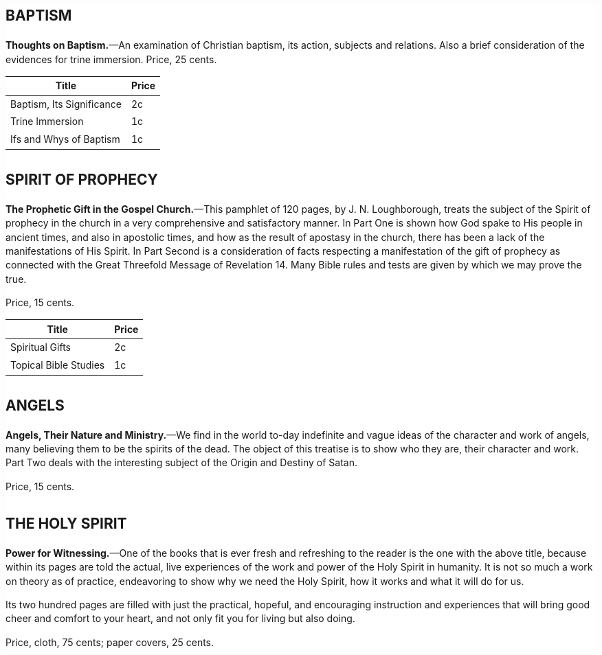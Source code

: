 ## BAPTISM

**Thoughts on Baptism.**—An examination of Christian baptism, its action, subjects and relations. Also a brief consideration of the evidences for trine immersion. Price, 25 cents.

| Title | Price |
|-------|-------|
| Baptism, Its Significance | 2c |
| Trine Immersion | 1c |
| Ifs and Whys of Baptism | 1c |

## SPIRIT OF PROPHECY

**The Prophetic Gift in the Gospel Church.**—This pamphlet of 120 pages, by J. N. Loughborough, treats the subject of the Spirit of prophecy in the church in a very comprehensive and satisfactory manner. In Part One is shown how God spake to His people in ancient times, and also in apostolic times, and how as the result of apostasy in the church, there has been a lack of the manifestations of His Spirit. In Part Second is a consideration of facts respecting a manifestation of the gift of prophecy as connected with the Great Threefold Message of Revelation 14. Many Bible rules and tests are given by which we may prove the true.

Price, 15 cents.

| Title | Price |
|-------|-------|
| Spiritual Gifts | 2c |
| Topical Bible Studies | 1c |

## ANGELS

**Angels, Their Nature and Ministry.**—We find in the world to-day indefinite and vague ideas of the character and work of angels, many believing them to be the spirits of the dead. The object of this treatise is to show who they are, their character and work. Part Two deals with the interesting subject of the Origin and Destiny of Satan.

Price, 15 cents.

## THE HOLY SPIRIT

**Power for Witnessing.**—One of the books that is ever fresh and refreshing to the reader is the one with the above title, because within its pages are told the actual, live experiences of the work and power of the Holy Spirit in humanity. It is not so much a work on theory as of practice, endeavoring to show why we need the Holy Spirit, how it works and what it will do for us.

Its two hundred pages are filled with just the practical, hopeful, and encouraging instruction and experiences that will bring good cheer and comfort to your heart, and not only fit you for living but also doing.

Price, cloth, 75 cents; paper covers, 25 cents.
